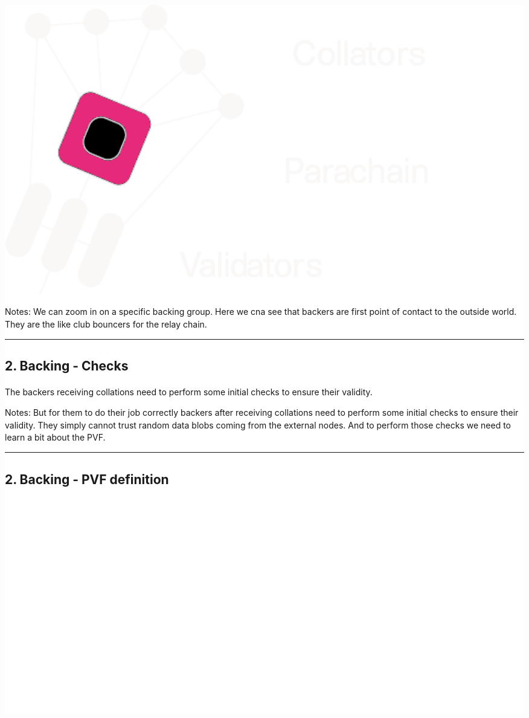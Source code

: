 <img rounded style="width: 700px" src="./assets/execution-sharding/polkadot-architecture-simple-zoom.png" />

Notes:
We can zoom in on a specific backing group. Here we cna see that backers are first point of contact to the outside world. They are the like club bouncers for the relay chain.

---

## 2. Backing - Checks

The backers receiving collations need to perform some initial checks to ensure their validity.

Notes:
But for them to do their job correctly backers after receiving collations need to perform some initial checks to ensure their validity. They simply cannot trust random data blobs coming from the external nodes. And to perform those checks we need to learn a bit about the PVF.

---

## 2. Backing - PVF definition

<img rounded style="width: 1000px" src="./assets/execution-sharding/runtime_validation_2.svg" />
